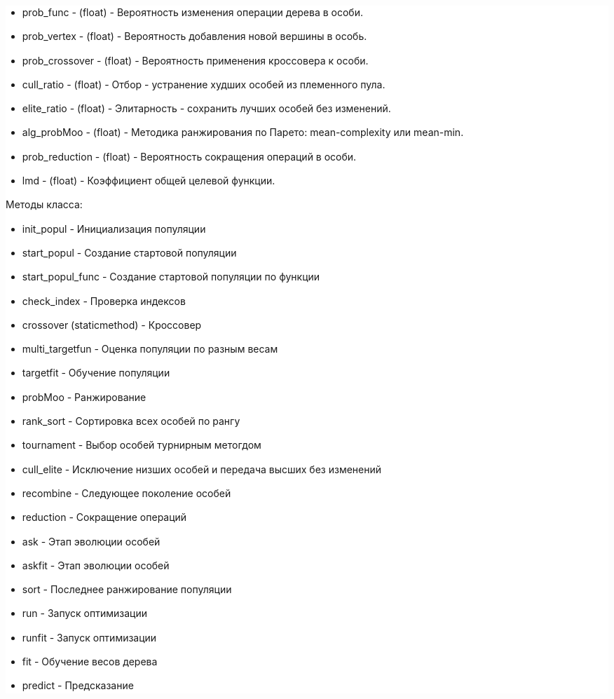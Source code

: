 -   prob\_func - (float) - Вероятность изменения операции дерева в
    особи.

-   prob\_vertex - (float) - Вероятность добавления новой вершины в
    особь.

-   prob\_crossover - (float) - Вероятность применения кроссовера к
    особи.

-   cull\_ratio - (float) - Отбор - устранение худших особей из
    племенного пула.

-   elite\_ratio - (float) - Элитарность - сохранить лучших особей без
    изменений.

-   alg\_probMoo - (float) - Методика ранжирования по Парето:
    mean-complexity или mean-min.

-   prob\_reduction - (float) - Вероятность сокращения операций в особи.

-   lmd - (float) - Коэффициент общей целевой функции.

Методы класса:

-   init\_popul - Инициализация популяции

-   start\_popul - Создание стартовой популяции

-   start\_popul\_func - Создание стартовой популяции по функции

-   check\_index - Проверка индексов

-   crossover (staticmethod) - Кроссовер

-   multi\_targetfun - Оценка популяции по разным весам

-   targetfit - Обучение популяции

-   probMoo - Ранжирование

-   rank\_sort - Сортировка всех особей по рангу

-   tournament - Выбор особей турнирным метогдом

-   cull\_elite - Исключение низших особей и передача высших без
    изменений

-   recombine - Следующее поколение особей

-   reduction - Сокращение операций

-   ask - Этап эволюции особей

-   askfit - Этап эволюции особей

-   sort - Последнее ранжирование популяции

-   run - Запуск оптимизации

-   runfit - Запуск оптимизации

-   fit - Обучение весов дерева

-   predict - Предсказание
